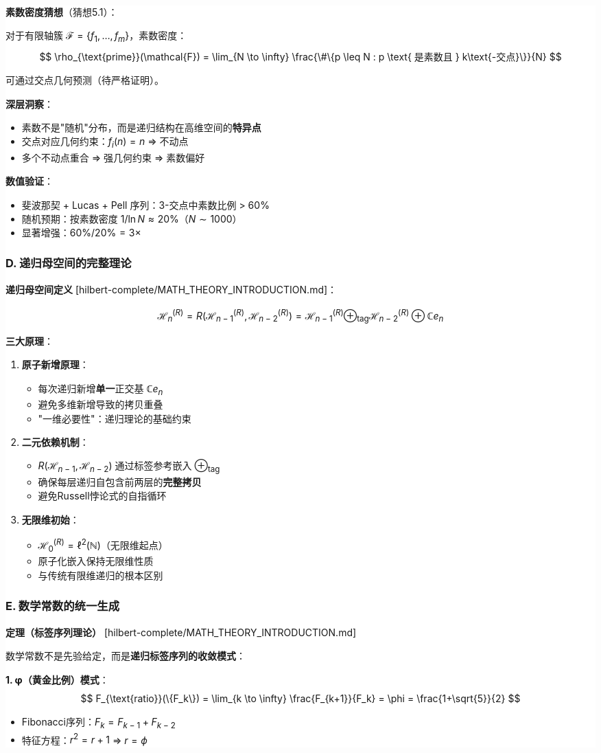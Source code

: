 **素数密度猜想**（猜想5.1）：

对于有限轴簇 $\mathcal{F} = \{f_1, \ldots, f_m\}$，素数密度：
$$
\rho_{\text{prime}}(\mathcal{F}) = \lim_{N \to \infty} \frac{\#\{p \leq N : p \text{ 是素数且 } k\text{-交点}\}}{N}
$$

可通过交点几何预测（待严格证明）。

**深层洞察**：
- 素数不是"随机"分布，而是递归结构在高维空间的**特异点**
- 交点对应几何约束：$f_i(n) = n$ ⇒ 不动点
- 多个不动点重合 ⇒ 强几何约束 ⇒ 素数偏好

**数值验证**：
- 斐波那契 + Lucas + Pell 序列：3-交点中素数比例 > 60%
- 随机预期：按素数密度 $1/\ln N \approx 20\%$（$N \sim 1000$）
- 显著增强：$60\% / 20\% = 3\times$

### D. 递归母空间的完整理论

**递归母空间定义** [hilbert-complete/MATH_THEORY_INTRODUCTION.md]：

$$
\mathcal{H}_n^{(R)} = R(\mathcal{H}_{n-1}^{(R)}, \mathcal{H}_{n-2}^{(R)}) = \mathcal{H}_{n-1}^{(R)} \oplus_{\text{tag}} \mathcal{H}_{n-2}^{(R)} \oplus \mathbb{C} e_n
$$

**三大原理**：

1. **原子新增原理**：
   - 每次递归新增**单一**正交基 $\mathbb{C} e_n$
   - 避免多维新增导致的拷贝重叠
   - "一维必要性"：递归理论的基础约束

2. **二元依赖机制**：
   - $R(\mathcal{H}_{n-1}, \mathcal{H}_{n-2})$ 通过标签参考嵌入 $\oplus_{\text{tag}}$
   - 确保每层递归自包含前两层的**完整拷贝**
   - 避免Russell悖论式的自指循环

3. **无限维初始**：
   - $\mathcal{H}_0^{(R)} = \ell^2(\mathbb{N})$（无限维起点）
   - 原子化嵌入保持无限维性质
   - 与传统有限维递归的根本区别

### E. 数学常数的统一生成

**定理（标签序列理论）** [hilbert-complete/MATH_THEORY_INTRODUCTION.md]

数学常数不是先验给定，而是**递归标签序列的收敛模式**：

**1. φ（黄金比例）模式**：
$$
F_{\text{ratio}}(\{F_k\}) = \lim_{k \to \infty} \frac{F_{k+1}}{F_k} = \phi = \frac{1+\sqrt{5}}{2}
$$
- Fibonacci序列：$F_k = F_{k-1} + F_{k-2}$
- 特征方程：$r^2 = r + 1$ ⇒ $r = \phi$
